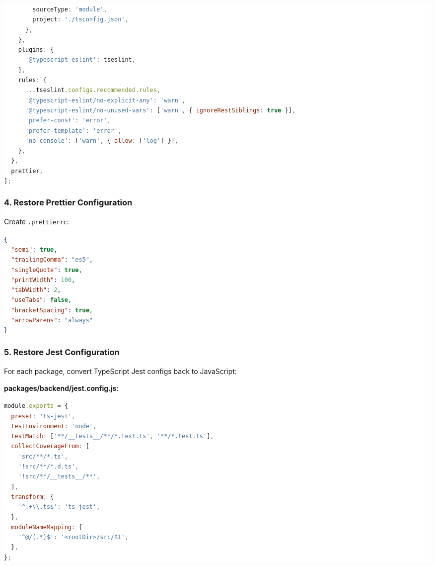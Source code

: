 ```javascript
        sourceType: 'module',
        project: './tsconfig.json',
      },
    },
    plugins: {
      '@typescript-eslint': tseslint,
    },
    rules: {
      ...tseslint.configs.recommended.rules,
      '@typescript-eslint/no-explicit-any': 'warn',
      '@typescript-eslint/no-unused-vars': ['warn', { ignoreRestSiblings: true }],
      'prefer-const': 'error',
      'prefer-template': 'error',
      'no-console': ['warn', { allow: ['log'] }],
    },
  },
  prettier,
];
```

### 4. Restore Prettier Configuration

Create `.prettierrc`:

```json
{
  "semi": true,
  "trailingComma": "es5",
  "singleQuote": true,
  "printWidth": 100,
  "tabWidth": 2,
  "useTabs": false,
  "bracketSpacing": true,
  "arrowParens": "always"
}
```

### 5. Restore Jest Configuration

For each package, convert TypeScript Jest configs back to JavaScript:

**packages/backend/jest.config.js**:
```javascript
module.exports = {
  preset: 'ts-jest',
  testEnvironment: 'node',
  testMatch: ['**/__tests__/**/*.test.ts', '**/*.test.ts'],
  collectCoverageFrom: [
    'src/**/*.ts',
    '!src/**/*.d.ts',
    '!src/**/__tests__/**',
  ],
  transform: {
    '^.+\\.ts$': 'ts-jest',
  },
  moduleNameMapping: {
    '^@/(.*)$': '<rootDir>/src/$1',
  },
};
```
